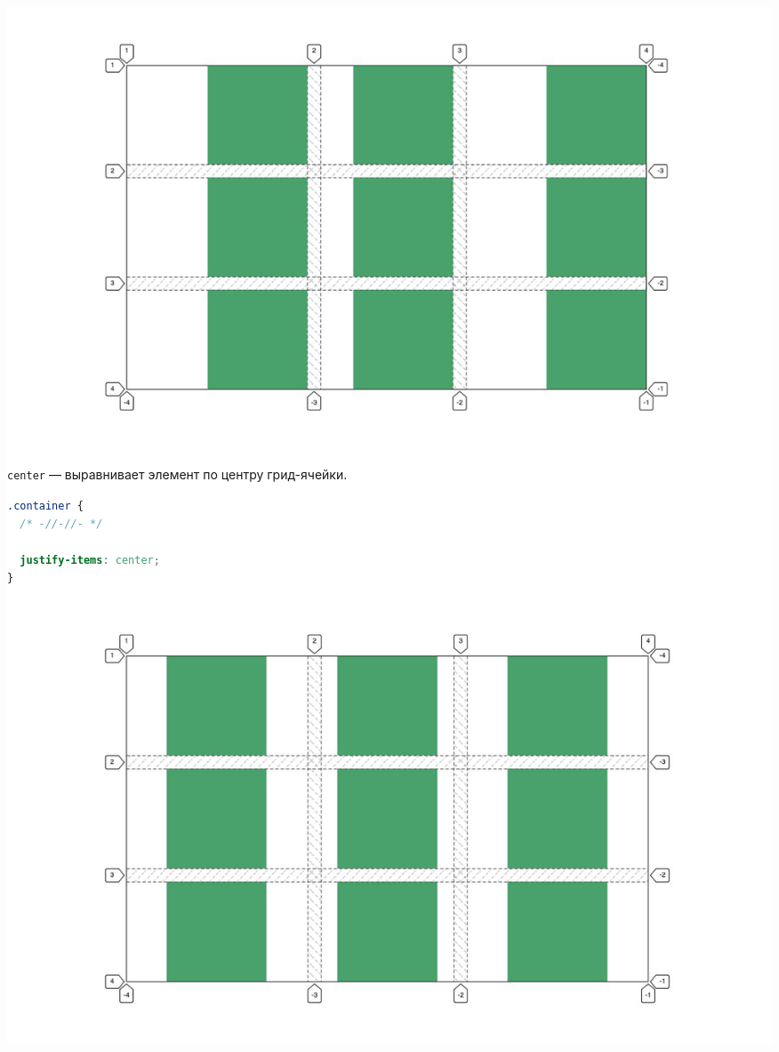 ![Пример реализации свойства justify-items со значением end.](images/16.png)

`center` — выравнивает элемент по центру грид-ячейки.

```css
.container {
  /* -//-//- */

  justify-items: center;
}
```

![Пример реализации свойства justify-items со значением center.](images/17.png)
